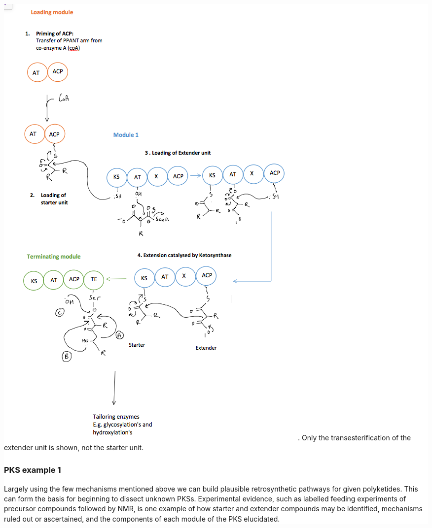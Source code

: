 ![Figure 6. A minimal PKS assembly line](/images/PKS_overview.png). Only the transesterification of the extender unit is shown, not the starter unit. 


### PKS example 1

Largely using the few mechanisms mentioned above we can build plausible retrosynthetic pathways for given polyketides. This can form the basis for beginning to dissect unknown PKSs. Experimental evidence, such as labelled feeding experiments of precursor compounds followed by NMR, is one example of how starter and extender compounds may be identified, mechanisms ruled out or ascertained, and the components of each module of the PKS elucidated. 
